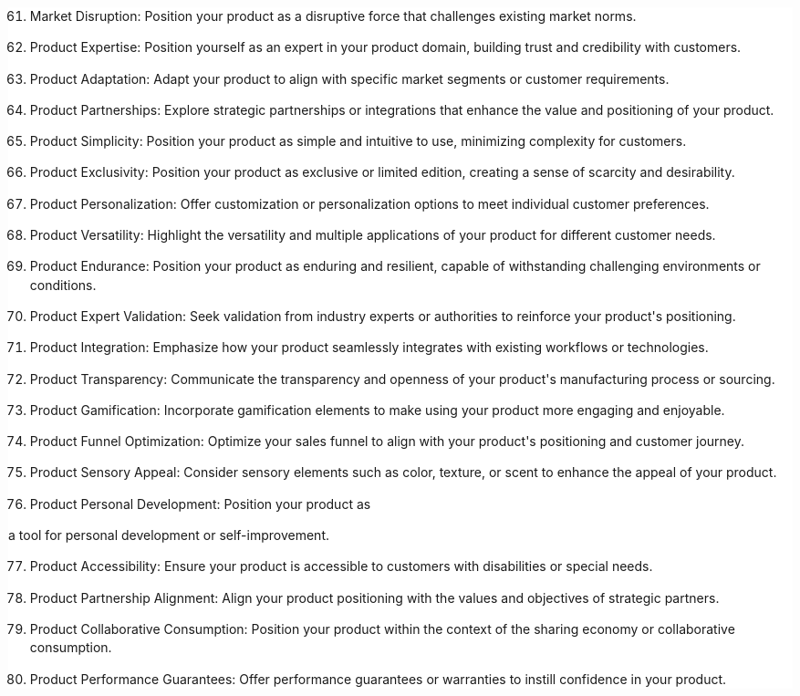 61. Market Disruption: Position your product as a disruptive force that challenges existing market norms.

62. Product Expertise: Position yourself as an expert in your product domain, building trust and credibility with customers.

63. Product Adaptation: Adapt your product to align with specific market segments or customer requirements.

64. Product Partnerships: Explore strategic partnerships or integrations that enhance the value and positioning of your product.

65. Product Simplicity: Position your product as simple and intuitive to use, minimizing complexity for customers.

66. Product Exclusivity: Position your product as exclusive or limited edition, creating a sense of scarcity and desirability.

67. Product Personalization: Offer customization or personalization options to meet individual customer preferences.

68. Product Versatility: Highlight the versatility and multiple applications of your product for different customer needs.

69. Product Endurance: Position your product as enduring and resilient, capable of withstanding challenging environments or conditions.

70. Product Expert Validation: Seek validation from industry experts or authorities to reinforce your product's positioning.

71. Product Integration: Emphasize how your product seamlessly integrates with existing workflows or technologies.

72. Product Transparency: Communicate the transparency and openness of your product's manufacturing process or sourcing.

73. Product Gamification: Incorporate gamification elements to make using your product more engaging and enjoyable.

74. Product Funnel Optimization: Optimize your sales funnel to align with your product's positioning and customer journey.

75. Product Sensory Appeal: Consider sensory elements such as color, texture, or scent to enhance the appeal of your product.

76. Product Personal Development: Position your product as

 a tool for personal development or self-improvement.

77. Product Accessibility: Ensure your product is accessible to customers with disabilities or special needs.

78. Product Partnership Alignment: Align your product positioning with the values and objectives of strategic partners.

79. Product Collaborative Consumption: Position your product within the context of the sharing economy or collaborative consumption.

80. Product Performance Guarantees: Offer performance guarantees or warranties to instill confidence in your product.
